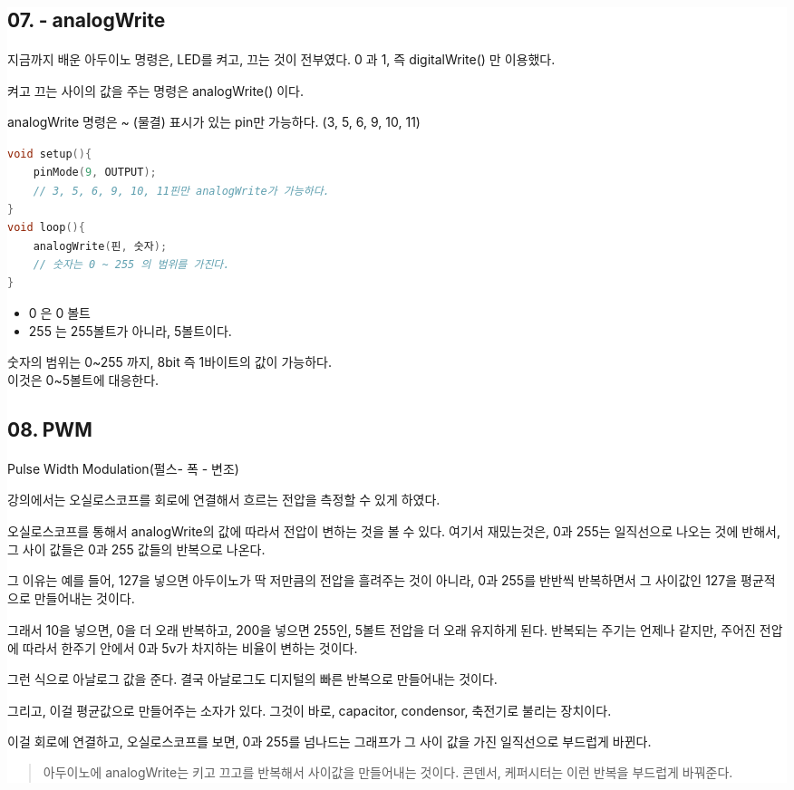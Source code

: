 

##   07. - analogWrite

지금까지 배운 아두이노 명령은,  LED를 켜고, 끄는 것이 전부였다.
0 과 1, 즉 digitalWrite() 만 이용했다. 

켜고 끄는 사이의 값을 주는 명령은 analogWrite() 이다.  

analogWrite 명령은 ~ (물결) 표시가 있는 pin만 가능하다. (3, 5, 6, 9, 10, 11)

```c++
void setup(){
    pinMode(9, OUTPUT);
    // 3, 5, 6, 9, 10, 11핀만 analogWrite가 가능하다. 
}
void loop(){
    analogWrite(핀, 숫자);
    // 숫자는 0 ~ 255 의 범위를 가진다. 
}
```

- 0 은 0 볼트
- 255 는 255볼트가 아니라, 5볼트이다. 

숫자의 범위는 0~255 까지, 8bit 즉 1바이트의 값이 가능하다.  
이것은 0~5볼트에 대응한다.



##   08. PWM

Pulse Width Modulation(펄스- 폭 - 변조)

강의에서는 오실로스코프를 회로에 연결해서 흐르는 전압을 측정할 수 있게 하였다. 

오실로스코프를 통해서 analogWrite의 값에 따라서 전압이 변하는 것을 볼 수 있다. 
여기서 재밌는것은, 0과 255는 일직선으로 나오는 것에 반해서, 
그 사이 값들은 0과 255 값들의 반복으로 나온다. 

그 이유는 예를 들어, 127을 넣으면 아두이노가 딱 저만큼의 전압을 흘려주는 것이 아니라, 
0과 255를 반반씩 반복하면서 그 사이값인 127을 평균적으로 만들어내는 것이다. 

그래서 10을 넣으면, 0을 더 오래 반복하고, 200을 넣으면 255인, 5볼트 전압을 더 오래 유지하게 된다.
반복되는 주기는 언제나 같지만, 
주어진 전압에 따라서 한주기 안에서 0과 5v가 차지하는 비율이 변하는 것이다.

그런 식으로 아날로그 값을 준다. 
결국 아날로그도 디지털의 빠른 반복으로 만들어내는 것이다.

그리고, 이걸 평균값으로 만들어주는 소자가 있다. 
그것이 바로, capacitor, condensor, 축전기로 불리는 장치이다. 

이걸 회로에 연결하고, 오실로스코프를 보면, 0과 255를 넘나드는 그래프가 
그 사이 값을 가진 일직선으로 부드럽게 바뀐다.

> 아두이노에 analogWrite는 키고 끄고를 반복해서 사이값을 만들어내는 것이다. 
> 콘덴서, 케퍼시터는 이런 반복을 부드럽게 바꿔준다.
